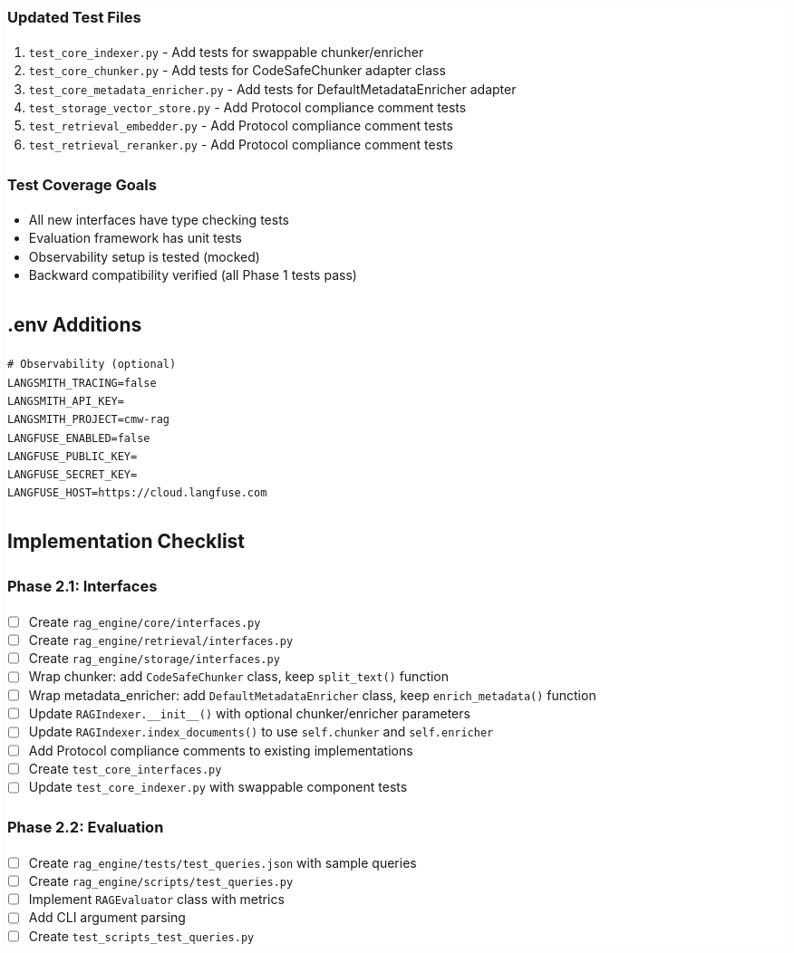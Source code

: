 ### Updated Test Files

1. `test_core_indexer.py` - Add tests for swappable chunker/enricher
2. `test_core_chunker.py` - Add tests for CodeSafeChunker adapter class
3. `test_core_metadata_enricher.py` - Add tests for DefaultMetadataEnricher adapter
4. `test_storage_vector_store.py` - Add Protocol compliance comment tests
5. `test_retrieval_embedder.py` - Add Protocol compliance comment tests
6. `test_retrieval_reranker.py` - Add Protocol compliance comment tests

### Test Coverage Goals

- All new interfaces have type checking tests
- Evaluation framework has unit tests
- Observability setup is tested (mocked)
- Backward compatibility verified (all Phase 1 tests pass)

## .env Additions

```env
# Observability (optional)
LANGSMITH_TRACING=false
LANGSMITH_API_KEY=
LANGSMITH_PROJECT=cmw-rag
LANGFUSE_ENABLED=false
LANGFUSE_PUBLIC_KEY=
LANGFUSE_SECRET_KEY=
LANGFUSE_HOST=https://cloud.langfuse.com
```

## Implementation Checklist

### Phase 2.1: Interfaces

- [ ] Create `rag_engine/core/interfaces.py`
- [ ] Create `rag_engine/retrieval/interfaces.py`
- [ ] Create `rag_engine/storage/interfaces.py`
- [ ] Wrap chunker: add `CodeSafeChunker` class, keep `split_text()` function
- [ ] Wrap metadata_enricher: add `DefaultMetadataEnricher` class, keep `enrich_metadata()` function
- [ ] Update `RAGIndexer.__init__()` with optional chunker/enricher parameters
- [ ] Update `RAGIndexer.index_documents()` to use `self.chunker` and `self.enricher`
- [ ] Add Protocol compliance comments to existing implementations
- [ ] Create `test_core_interfaces.py`
- [ ] Update `test_core_indexer.py` with swappable component tests

### Phase 2.2: Evaluation

- [ ] Create `rag_engine/tests/test_queries.json` with sample queries
- [ ] Create `rag_engine/scripts/test_queries.py`
- [ ] Implement `RAGEvaluator` class with metrics
- [ ] Add CLI argument parsing
- [ ] Create `test_scripts_test_queries.py`
